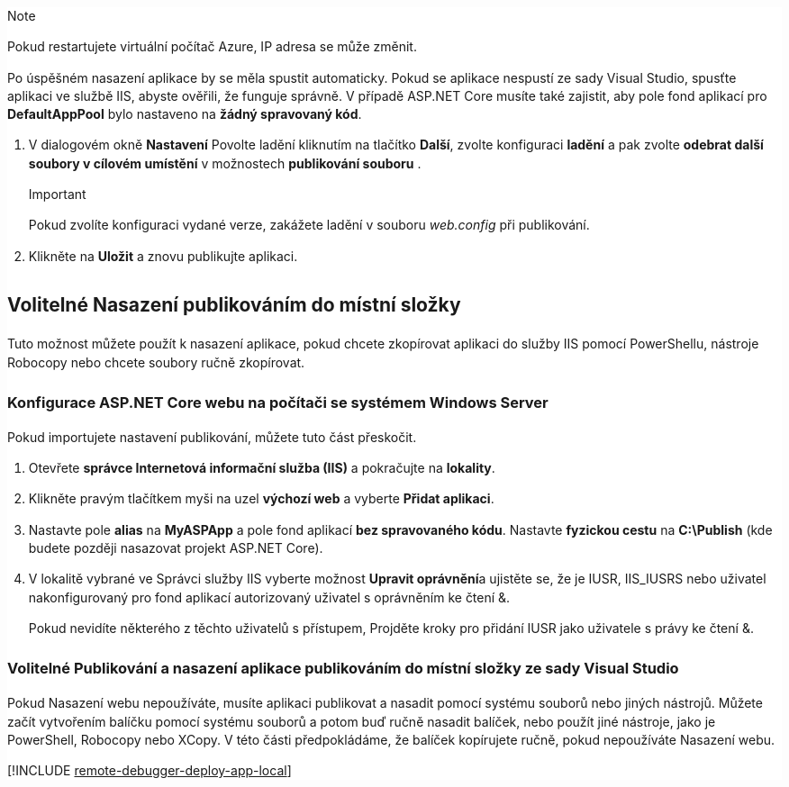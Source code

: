 > [!NOTE]
> Pokud restartujete virtuální počítač Azure, IP adresa se může změnit.

Po úspěšném nasazení aplikace by se měla spustit automaticky. Pokud se aplikace nespustí ze sady Visual Studio, spusťte aplikaci ve službě IIS, abyste ověřili, že funguje správně. V případě ASP.NET Core musíte také zajistit, aby pole fond aplikací pro **DefaultAppPool** bylo nastaveno na **žádný spravovaný kód**.

1. V dialogovém okně **Nastavení** Povolte ladění kliknutím na tlačítko **Další**, zvolte konfiguraci **ladění** a pak zvolte **odebrat další soubory v cílovém umístění** v možnostech **publikování souboru** .

    > [!IMPORTANT]
    > Pokud zvolíte konfiguraci vydané verze, zakážete ladění v souboru *web.config* při publikování.

1. Klikněte na **Uložit** a znovu publikujte aplikaci.

## <a name="optional-deploy-by-publishing-to-a-local-folder"></a>Volitelné Nasazení publikováním do místní složky

Tuto možnost můžete použít k nasazení aplikace, pokud chcete zkopírovat aplikaci do služby IIS pomocí PowerShellu, nástroje Robocopy nebo chcete soubory ručně zkopírovat.

### <a name="configure-the-aspnet-core-web-site-on-the-windows-server-computer"></a><a name="BKMK_deploy_asp_net"></a>Konfigurace ASP.NET Core webu na počítači se systémem Windows Server

Pokud importujete nastavení publikování, můžete tuto část přeskočit.

1. Otevřete **správce Internetová informační služba (IIS)** a pokračujte na **lokality**.

2. Klikněte pravým tlačítkem myši na uzel **výchozí web** a vyberte **Přidat aplikaci**.

3. Nastavte pole **alias** na **MyASPApp** a pole fond aplikací **bez spravovaného kódu**. Nastavte **fyzickou cestu** na **C:\Publish** (kde budete později nasazovat projekt ASP.NET Core).

4. V lokalitě vybrané ve Správci služby IIS vyberte možnost **Upravit oprávnění**a ujistěte se, že je IUSR, IIS_IUSRS nebo uživatel nakonfigurovaný pro fond aplikací autorizovaný uživatel s oprávněním ke čtení &.

    Pokud nevidíte některého z těchto uživatelů s přístupem, Projděte kroky pro přidání IUSR jako uživatele s právy ke čtení &.

### <a name="optional-publish-and-deploy-the-app-by-publishing-to-a-local-folder-from-visual-studio"></a>Volitelné Publikování a nasazení aplikace publikováním do místní složky ze sady Visual Studio

Pokud Nasazení webu nepoužíváte, musíte aplikaci publikovat a nasadit pomocí systému souborů nebo jiných nástrojů. Můžete začít vytvořením balíčku pomocí systému souborů a potom buď ručně nasadit balíček, nebo použít jiné nástroje, jako je PowerShell, Robocopy nebo XCopy. V této části předpokládáme, že balíček kopírujete ručně, pokud nepoužíváte Nasazení webu.

[!INCLUDE [remote-debugger-deploy-app-local](../debugger/includes/remote-debugger-deploy-app-local.md)]
